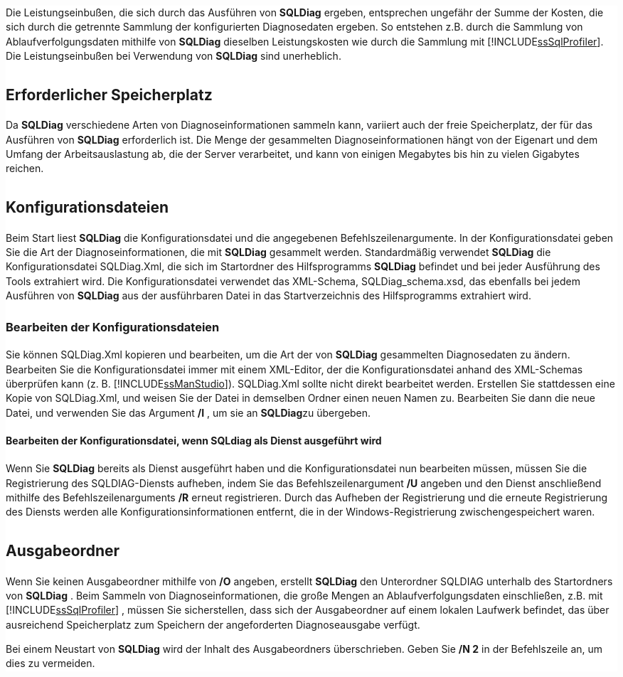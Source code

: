  Die Leistungseinbußen, die sich durch das Ausführen von **SQLDiag** ergeben, entsprechen ungefähr der Summe der Kosten, die sich durch die getrennte Sammlung der konfigurierten Diagnosedaten ergeben. So entstehen z.B. durch die Sammlung von Ablaufverfolgungsdaten mithilfe von **SQLDiag** dieselben Leistungskosten wie durch die Sammlung mit [!INCLUDE[ssSqlProfiler](../includes/sssqlprofiler-md.md)]. Die Leistungseinbußen bei Verwendung von **SQLDiag** sind unerheblich.  
  
## <a name="required-disk-space"></a>Erforderlicher Speicherplatz  
 Da **SQLDiag** verschiedene Arten von Diagnoseinformationen sammeln kann, variiert auch der freie Speicherplatz, der für das Ausführen von **SQLDiag** erforderlich ist. Die Menge der gesammelten Diagnoseinformationen hängt von der Eigenart und dem Umfang der Arbeitsauslastung ab, die der Server verarbeitet, und kann von einigen Megabytes bis hin zu vielen Gigabytes reichen.  
  
## <a name="configuration-files"></a>Konfigurationsdateien  
 Beim Start liest **SQLDiag** die Konfigurationsdatei und die angegebenen Befehlszeilenargumente. In der Konfigurationsdatei geben Sie die Art der Diagnoseinformationen, die mit **SQLDiag** gesammelt werden. Standardmäßig verwendet **SQLDiag** die Konfigurationsdatei SQLDiag.Xml, die sich im Startordner des Hilfsprogramms **SQLDiag** befindet und bei jeder Ausführung des Tools extrahiert wird. Die Konfigurationsdatei verwendet das XML-Schema, SQLDiag_schema.xsd, das ebenfalls bei jedem Ausführen von **SQLDiag** aus der ausführbaren Datei in das Startverzeichnis des Hilfsprogramms extrahiert wird.  
  
### <a name="editing-the-configuration-files"></a>Bearbeiten der Konfigurationsdateien  
 Sie können SQLDiag.Xml kopieren und bearbeiten, um die Art der von **SQLDiag** gesammelten Diagnosedaten zu ändern. Bearbeiten Sie die Konfigurationsdatei immer mit einem XML-Editor, der die Konfigurationsdatei anhand des XML-Schemas überprüfen kann (z. B. [!INCLUDE[ssManStudio](../includes/ssmanstudio-md.md)]). SQLDiag.Xml sollte nicht direkt bearbeitet werden. Erstellen Sie stattdessen eine Kopie von SQLDiag.Xml, und weisen Sie der Datei in demselben Ordner einen neuen Namen zu. Bearbeiten Sie dann die neue Datei, und verwenden Sie das Argument **/I** , um sie an **SQLDiag**zu übergeben.  
  
#### <a name="editing-the-configuration-file-when-sqldiag-runs-as-a-service"></a>Bearbeiten der Konfigurationsdatei, wenn SQLdiag als Dienst ausgeführt wird  
 Wenn Sie **SQLDiag** bereits als Dienst ausgeführt haben und die Konfigurationsdatei nun bearbeiten müssen, müssen Sie die Registrierung des SQLDIAG-Diensts aufheben, indem Sie das Befehlszeilenargument **/U** angeben und den Dienst anschließend mithilfe des Befehlszeilenarguments **/R** erneut registrieren. Durch das Aufheben der Registrierung und die erneute Registrierung des Diensts werden alle Konfigurationsinformationen entfernt, die in der Windows-Registrierung zwischengespeichert waren.  
  
## <a name="output-folder"></a>Ausgabeordner  
 Wenn Sie keinen Ausgabeordner mithilfe von **/O** angeben, erstellt **SQLDiag** den Unterordner SQLDIAG unterhalb des Startordners von **SQLDiag** . Beim Sammeln von Diagnoseinformationen, die große Mengen an Ablaufverfolgungsdaten einschließen, z.B. mit [!INCLUDE[ssSqlProfiler](../includes/sssqlprofiler-md.md)] , müssen Sie sicherstellen, dass sich der Ausgabeordner auf einem lokalen Laufwerk befindet, das über ausreichend Speicherplatz zum Speichern der angeforderten Diagnoseausgabe verfügt.  
  
 Bei einem Neustart von **SQLDiag** wird der Inhalt des Ausgabeordners überschrieben. Geben Sie **/N 2** in der Befehlszeile an, um dies zu vermeiden.  
  
